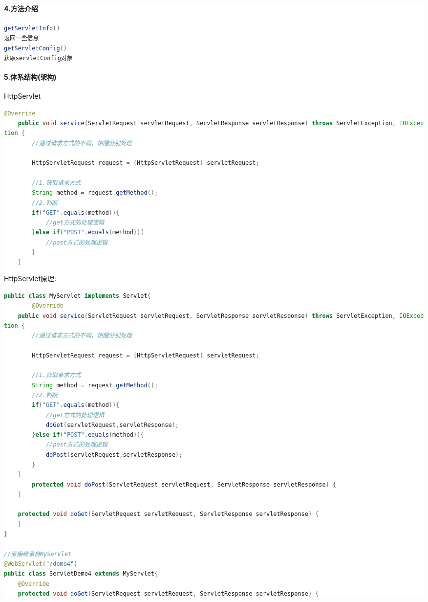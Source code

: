 #### 4.方法介绍

```java
getServletInfo()
返回一些信息
getServletConfig()
获取servletConfig对象
```

#### 5.体系结构(架构)

HttpServlet

```java
@Override
    public void service(ServletRequest servletRequest, ServletResponse servletResponse) throws ServletException, IOException {
        //通过请求方式的不同，惊醒分别处理

        HttpServletRequest request = (HttpServletRequest) servletRequest;

        //1.获取请求方式
        String method = request.getMethod();
        //2.判断
        if("GET".equals(method)){
            //get方式的处理逻辑
        }else if("POST".equals(method)){
            //post方式的处理逻辑
        }
    }
```

HttpServlet原理:

```java
public class MyServlet implements Servlet{
        @Override
    public void service(ServletRequest servletRequest, ServletResponse servletResponse) throws ServletException, IOException {
        //通过请求方式的不同，惊醒分别处理

        HttpServletRequest request = (HttpServletRequest) servletRequest;

        //1.获取亲求方式
        String method = request.getMethod();
        //2.判断
        if("GET".equals(method)){
            //get方式的处理逻辑
            doGet(servletRequest,servletResponse);
        }else if("POST".equals(method)){
            //post方式的处理逻辑
            doPost(servletRequest,servletResponse);
        }
    }
        protected void doPost(ServletRequest servletRequest, ServletResponse servletResponse) {
    }

    protected void doGet(ServletRequest servletRequest, ServletResponse servletResponse) {
    }
}

//直接继承自MyServlet
@WebServlet("/demo4")
public class ServletDemo4 extends MyServlet{
    @Override
    protected void doGet(ServletRequest servletRequest, ServletResponse servletResponse) {
```